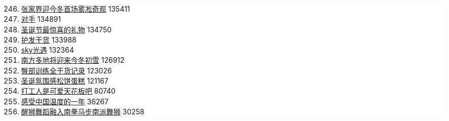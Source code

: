 246. [张家界迎今冬首场雾凇奇观](https://s.weibo.com//weibo?q=%23%E5%BC%A0%E5%AE%B6%E7%95%8C%E8%BF%8E%E4%BB%8A%E5%86%AC%E9%A6%96%E5%9C%BA%E9%9B%BE%E5%87%87%E5%A5%87%E8%A7%82%23&Refer=top) 135411
247. [对手](https://s.weibo.com//weibo?q=%E5%AF%B9%E6%89%8B&Refer=top) 134891
248. [圣诞节最惊喜的礼物](https://s.weibo.com//weibo?q=%23%E5%9C%A3%E8%AF%9E%E8%8A%82%E6%9C%80%E6%83%8A%E5%96%9C%E7%9A%84%E7%A4%BC%E7%89%A9%23&Refer=top) 134750
249. [护发干货](https://s.weibo.com//weibo?q=%E6%8A%A4%E5%8F%91%E5%B9%B2%E8%B4%A7&Refer=top) 133988
250. [sky光遇](https://s.weibo.com//weibo?q=sky%E5%85%89%E9%81%87&Refer=top) 132364
251. [南方多地将迎来今冬初雪](https://s.weibo.com//weibo?q=%23%E5%8D%97%E6%96%B9%E5%A4%9A%E5%9C%B0%E5%B0%86%E8%BF%8E%E6%9D%A5%E4%BB%8A%E5%86%AC%E5%88%9D%E9%9B%AA%23&Refer=top) 126912
252. [臀部训练全干货记录](https://s.weibo.com//weibo?q=%E8%87%80%E9%83%A8%E8%AE%AD%E7%BB%83%E5%85%A8%E5%B9%B2%E8%B4%A7%E8%AE%B0%E5%BD%95&Refer=top) 123026
253. [圣诞氛围感松饼蛋糕](https://s.weibo.com//weibo?q=%23%E5%9C%A3%E8%AF%9E%E6%B0%9B%E5%9B%B4%E6%84%9F%E6%9D%BE%E9%A5%BC%E8%9B%8B%E7%B3%95%23&Refer=top) 121167
254. [打工人是可爱天花板吧](https://s.weibo.com//weibo?q=%23%E6%89%93%E5%B7%A5%E4%BA%BA%E6%98%AF%E5%8F%AF%E7%88%B1%E5%A4%A9%E8%8A%B1%E6%9D%BF%E5%90%A7%23&Refer=top) 80740
255. [感受中国温度的一年](https://s.weibo.com//weibo?q=%23%E6%84%9F%E5%8F%97%E4%B8%AD%E5%9B%BD%E6%B8%A9%E5%BA%A6%E7%9A%84%E4%B8%80%E5%B9%B4%23&Refer=top) 36267
256. [醒狮舞蹈融入南拳马步南派舞狮](https://s.weibo.com//weibo?q=%23%E9%86%92%E7%8B%AE%E8%88%9E%E8%B9%88%E8%9E%8D%E5%85%A5%E5%8D%97%E6%8B%B3%E9%A9%AC%E6%AD%A5%E5%8D%97%E6%B4%BE%E8%88%9E%E7%8B%AE%23&Refer=top) 30258
